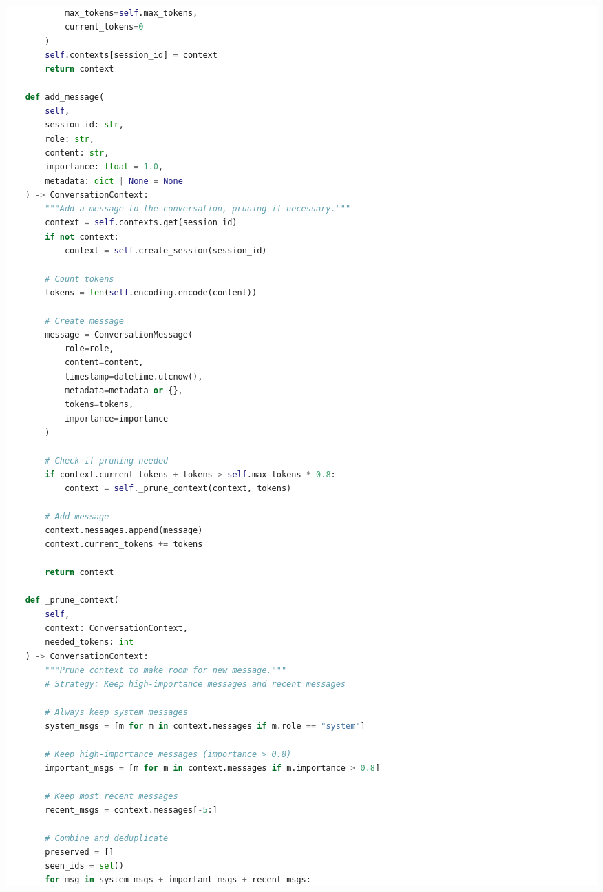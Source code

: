 ```python
            max_tokens=self.max_tokens,
            current_tokens=0
        )
        self.contexts[session_id] = context
        return context
    
    def add_message(
        self,
        session_id: str,
        role: str,
        content: str,
        importance: float = 1.0,
        metadata: dict | None = None
    ) -> ConversationContext:
        """Add a message to the conversation, pruning if necessary."""
        context = self.contexts.get(session_id)
        if not context:
            context = self.create_session(session_id)
        
        # Count tokens
        tokens = len(self.encoding.encode(content))
        
        # Create message
        message = ConversationMessage(
            role=role,
            content=content,
            timestamp=datetime.utcnow(),
            metadata=metadata or {},
            tokens=tokens,
            importance=importance
        )
        
        # Check if pruning needed
        if context.current_tokens + tokens > self.max_tokens * 0.8:
            context = self._prune_context(context, tokens)
        
        # Add message
        context.messages.append(message)
        context.current_tokens += tokens
        
        return context
    
    def _prune_context(
        self,
        context: ConversationContext,
        needed_tokens: int
    ) -> ConversationContext:
        """Prune context to make room for new message."""
        # Strategy: Keep high-importance messages and recent messages
        
        # Always keep system messages
        system_msgs = [m for m in context.messages if m.role == "system"]
        
        # Keep high-importance messages (importance > 0.8)
        important_msgs = [m for m in context.messages if m.importance > 0.8]
        
        # Keep most recent messages
        recent_msgs = context.messages[-5:]
        
        # Combine and deduplicate
        preserved = []
        seen_ids = set()
        for msg in system_msgs + important_msgs + recent_msgs:
```